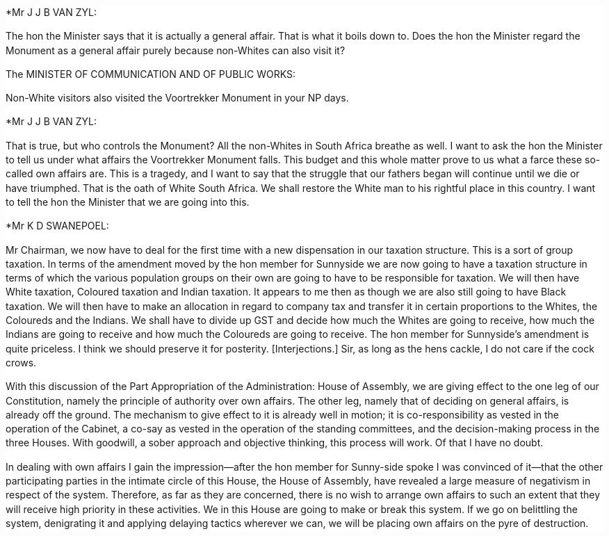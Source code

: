 </speech>

<speech by="#van_zyl">

<from>*Mr <person refersTo="hansard_za">J J B VAN ZYL</person>:</from>

<p>The hon the Minister says that it is actually a general affair. That is what it boils down to. Does the hon the Minister regard the Monument as a general affair purely because non-Whites can also visit it?</p>

</speech>

<speech by="#minister_of_communication_and_of_public_works">

<from>The <person refersTo="hansard_za">MINISTER OF COMMUNICATION AND OF PUBLIC WORKS</person>:</from>

<p>Non-White visitors also visited the Voortrekker Monument in your NP days.</p>

</speech>

<speech by="#van_zyl">

<from>*Mr <person refersTo="hansard_za">J J B VAN ZYL</person>:</from>

<p>That is true, but who controls the Monument? All the non-Whites in South Africa breathe as well. I want to ask the hon the Minister to tell us under what affairs the Voortrekker Monument falls. This budget and this whole matter prove to us what a farce these so-called own affairs are. This is a tragedy, and I want to say that the struggle that our fathers began will continue until we die or have triumphed. That is the oath of White South Africa. We shall restore the White man to his rightful place in this country. I want to tell the hon the Minister that we are going into this.</p>

</speech>

<speech by="#swanepoel">

<from>*Mr <person refersTo="hansard_za">K D SWANEPOEL</person>:</from>

<p>Mr Chairman, we now have to deal for the first time with a new dispensation in our taxation structure. This is a sort of group taxation. In terms of the amendment moved by the hon member for Sunnyside we are now going to have a taxation structure in terms of which the various population groups on their own are going to have to be responsible for taxation. We will then have White taxation, Coloured taxation and Indian taxation. It appears to me then as though we are also still going to <span class="col_1129-1130" refersTo="page_0609"/>have Black taxation. We will then have to make an allocation in regard to company tax and transfer it in certain proportions to the Whites, the Coloureds and the Indians. We shall have to divide up GST and decide how much the Whites are going to receive, how much the Indians are going to receive and how much the Coloureds are going to receive. The hon member for Sunnyside&#x2019;s amendment is quite priceless. I think we should preserve it for posterity. [Interjections.] Sir, as long as the hens cackle, I do not care if the cock crows.</p>

<p>With this discussion of the Part Appropriation of the Administration: House of Assembly, we are giving effect to the one leg of our Constitution, namely the principle of authority over own affairs. The other leg, namely that of deciding on general affairs, is already off the ground. The mechanism to give effect to it is already well in motion; it is co-responsibility as vested in the operation of the Cabinet, a co-say as vested in the operation of the standing committees, and the decision-making process in the three Houses. With goodwill, a sober approach and objective thinking, this process will work. Of that I have no doubt.</p>

<p>In dealing with own affairs I gain the impression&#x2014;after the hon member for Sunny-side spoke I was convinced of it&#x2014;that the other participating parties in the intimate circle of this House, the House of Assembly, have revealed a large measure of negativism in respect of the system. Therefore, as far as they are concerned, there is no wish to arrange own affairs to such an extent that they will receive high priority in these activities. We in this House are going to make or break this system. If we go on belittling the system, denigrating it and applying delaying tactics wherever we can, we will be placing own affairs on the pyre of destruction.</p>
